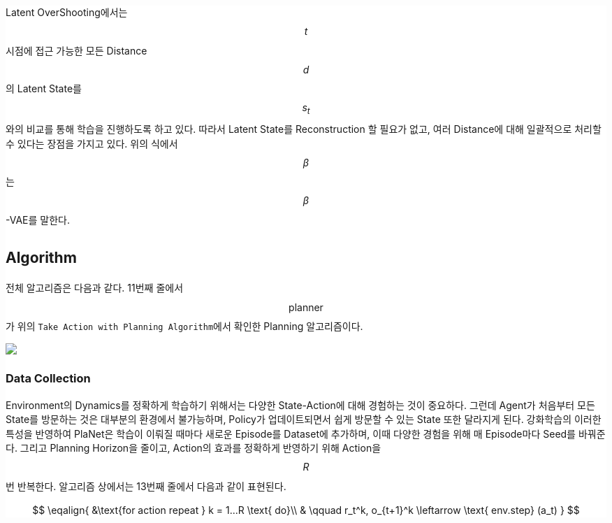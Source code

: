 Latent OverShooting에서는 $$t$$시점에 접근 가능한 모든 Distance $$d$$의 Latent State를 $$s_t$$와의 비교를 통해 학습을 진행하도록 하고 있다. 따라서 Latent State를 Reconstruction 할 필요가 없고, 여러 Distance에 대해 일괄적으로 처리할 수 있다는 장점을 가지고 있다. 위의 식에서 $$\beta$$는 $$\beta$$-VAE를 말한다.

## Algorithm

전체 알고리즘은 다음과 같다. 11번째 줄에서 $$\text{planner}$$가 위의 `Take Action with Planning Algorithm`에서 확인한 Planning 알고리즘이다.

<img src="{{site.image_url}}/paper-review/planet_algorithm.png" style="width:32em; display: block;">

### Data Collection

Environment의 Dynamics를 정확하게 학습하기 위해서는 다양한 State-Action에 대해 경험하는 것이 중요하다. 그런데 Agent가 처음부터 모든 State를 방문하는 것은 대부분의 환경에서 불가능하며, Policy가 업데이트되면서 쉽게 방문할 수 있는 State 또한 달라지게 된다. 강화학습의 이러한 특성을 반영하여 PlaNet은 학습이 이뤄질 때마다 새로운 Episode를 Dataset에 추가하며, 이때 다양한 경험을 위해 매 Episode마다 Seed를 바꿔준다. 그리고 Planning Horizon을 줄이고, Action의 효과를 정확하게 반영하기 위해 Action을 $$R$$번 반복한다. 알고리즘 상에서는 13번째 줄에서 다음과 같이 표현된다.

$$
\eqalign{
&\text{for action repeat } k = 1...R \text{ do}\\
& \qquad r_t^k, o_{t+1}^k \leftarrow \text{ env.step} (a_t)
}
$$
